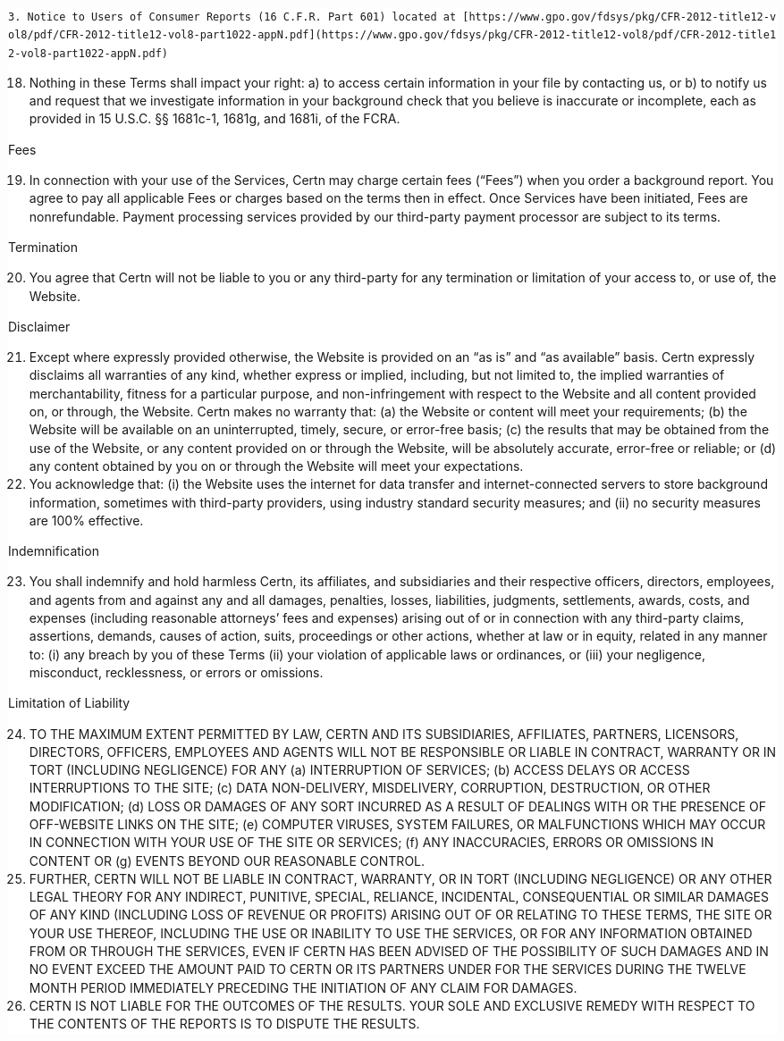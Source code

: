    3. Notice to Users of Consumer Reports (16 C.F.R. Part 601) located at [https://www.gpo.gov/fdsys/pkg/CFR-2012-title12-vol8/pdf/CFR-2012-title12-vol8-part1022-appN.pdf](https://www.gpo.gov/fdsys/pkg/CFR-2012-title12-vol8/pdf/CFR-2012-title12-vol8-part1022-appN.pdf)
18. Nothing in these Terms shall impact your right: a) to access certain information in your file by contacting us, or b) to notify us and request that we investigate information in your background check that you believe is inaccurate or incomplete, each as provided in 15 U.S.C. §§ 1681c-1, 1681g, and 1681i, of the FCRA.

Fees

19. In connection with your use of the Services, Certn may charge certain fees (“Fees”) when you order a background report. You agree to pay all applicable Fees or charges based on the terms then in effect. Once Services have been initiated, Fees are nonrefundable. Payment processing services provided by our third-party payment processor are subject to its terms.

Termination

20. You agree that Certn will not be liable to you or any third-party for any termination or limitation of your access to, or use of, the Website.

Disclaimer

21. Except where expressly provided otherwise, the Website is provided on an “as is” and “as available” basis. Certn expressly disclaims all warranties of any kind, whether express or implied, including, but not limited to, the implied warranties of merchantability, fitness for a particular purpose, and non-infringement with respect to the Website and all content provided on, or through, the Website. Certn makes no warranty that: (a) the Website or content will meet your requirements; (b) the Website will be available on an uninterrupted, timely, secure, or error-free basis; (c) the results that may be obtained from the use of the Website, or any content provided on or through the Website, will be absolutely accurate, error-free or reliable; or (d) any content obtained by you on or through the Website will meet your expectations.
22. You acknowledge that: (i) the Website uses the internet for data transfer and internet-connected servers to store background information, sometimes with third-party providers, using industry standard security measures; and (ii) no security measures are 100% effective.

Indemnification

23. You shall indemnify and hold harmless Certn, its affiliates, and subsidiaries and their respective officers, directors, employees, and agents from and against any and all damages, penalties, losses, liabilities, judgments, settlements, awards, costs, and expenses (including reasonable attorneys’ fees and expenses) arising out of or in connection with any third-party claims, assertions, demands, causes of action, suits, proceedings or other actions, whether at law or in equity, related in any manner to: (i) any breach by you of these Terms (ii) your violation of applicable laws or ordinances, or (iii) your negligence, misconduct, recklessness, or errors or omissions.

Limitation of Liability

24. TO THE MAXIMUM EXTENT PERMITTED BY LAW, CERTN AND ITS SUBSIDIARIES, AFFILIATES, PARTNERS, LICENSORS, DIRECTORS, OFFICERS, EMPLOYEES AND AGENTS WILL NOT BE RESPONSIBLE OR LIABLE IN CONTRACT, WARRANTY OR IN TORT (INCLUDING NEGLIGENCE) FOR ANY (a) INTERRUPTION OF SERVICES; (b) ACCESS DELAYS OR ACCESS INTERRUPTIONS TO THE SITE; (c) DATA NON-DELIVERY, MISDELIVERY, CORRUPTION, DESTRUCTION, OR OTHER MODIFICATION; (d) LOSS OR DAMAGES OF ANY SORT INCURRED AS A RESULT OF DEALINGS WITH OR THE PRESENCE OF OFF-WEBSITE LINKS ON THE SITE; (e) COMPUTER VIRUSES, SYSTEM FAILURES, OR MALFUNCTIONS WHICH MAY OCCUR IN CONNECTION WITH YOUR USE OF THE SITE OR SERVICES; (f) ANY INACCURACIES, ERRORS OR OMISSIONS IN CONTENT OR (g) EVENTS BEYOND OUR REASONABLE CONTROL.
25. FURTHER, CERTN WILL NOT BE LIABLE IN CONTRACT, WARRANTY, OR IN TORT (INCLUDING NEGLIGENCE) OR ANY OTHER LEGAL THEORY FOR ANY INDIRECT, PUNITIVE, SPECIAL, RELIANCE, INCIDENTAL, CONSEQUENTIAL OR SIMILAR DAMAGES OF ANY KIND (INCLUDING LOSS OF REVENUE OR PROFITS) ARISING OUT OF OR RELATING TO THESE TERMS, THE SITE OR YOUR USE THEREOF, INCLUDING THE USE OR INABILITY TO USE THE SERVICES, OR FOR ANY INFORMATION OBTAINED FROM OR THROUGH THE SERVICES, EVEN IF CERTN HAS BEEN ADVISED OF THE POSSIBILITY OF SUCH DAMAGES AND IN NO EVENT EXCEED THE AMOUNT PAID TO CERTN OR ITS PARTNERS UNDER FOR THE SERVICES DURING THE TWELVE MONTH PERIOD IMMEDIATELY PRECEDING THE INITIATION OF ANY CLAIM FOR DAMAGES.
26. CERTN IS NOT LIABLE FOR THE OUTCOMES OF THE RESULTS. YOUR SOLE AND EXCLUSIVE REMEDY WITH RESPECT TO THE CONTENTS OF THE REPORTS IS TO DISPUTE THE RESULTS.  
    